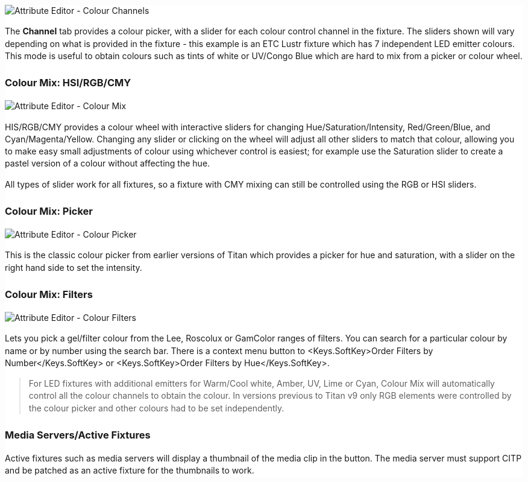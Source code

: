 ![Attribute Editor - Colour Channels](/docs/images/Attribute-Editor-Channels.png)

The **Channel** tab provides a colour picker, with a slider for each colour control channel 
in the fixture. The
sliders shown will vary depending on what is provided in the fixture -
this example is an ETC Lustr fixture which has 7 independent LED emitter
colours. This mode is useful to obtain colours such as tints of white or
UV/Congo Blue which are hard to mix from a picker or colour wheel.

### Colour Mix: HSI/RGB/CMY

![Attribute Editor - Colour Mix](/docs/images/Attribute-Editor-HSI-RGB-CMY.png)

HIS/RGB/CMY provides a colour wheel with interactive sliders for
changing Hue/Saturation/Intensity, Red/Green/Blue, and
Cyan/Magenta/Yellow. Changing any slider or clicking on the wheel will
adjust all other sliders to match that colour, allowing you to make easy
small adjustments of colour using whichever control is easiest; for
example use the Saturation slider to create a pastel version of a colour
without affecting the hue.

All types of slider work for all fixtures, so a fixture with CMY mixing
can still be controlled using the RGB or HSI sliders.

### Colour Mix: Picker

![Attribute Editor - Colour Picker](/docs/images/Attribute-Editor-Picker.png)

This is the classic colour picker from earlier versions of Titan which
provides a picker for hue and saturation, with a slider on the right
hand side to set the intensity.


### Colour Mix: Filters

![Attribute Editor - Colour Filters](/docs/images/Attribute-Editor-Filters.png)

Lets you pick a gel/filter colour from the Lee, Roscolux or GamColor
ranges of filters. You can search for a particular colour by name or by
number using the search bar. There is a context menu button to <Keys.SoftKey>Order
Filters by Number</Keys.SoftKey> or <Keys.SoftKey>Order Filters by Hue</Keys.SoftKey>.

> For LED fixtures with additional emitters for Warm/Cool white, Amber, UV, Lime or Cyan, Colour Mix will automatically control all the colour channels to obtain the colour. In versions previous to Titan v9 only RGB elements were controlled by the colour picker and other colours had to be set independently.

### Media Servers/Active Fixtures

Active fixtures such as media servers will display a thumbnail of the
media clip in the button. The media server must support CITP and be
patched as an active fixture for the thumbnails to work.
